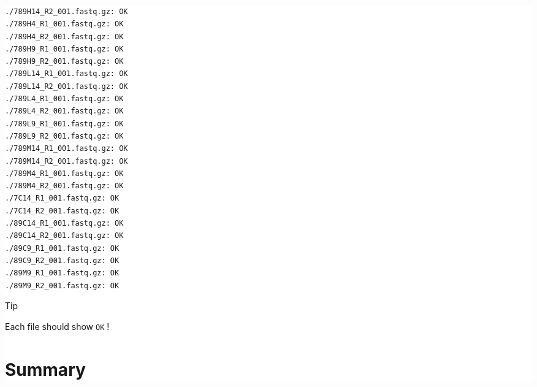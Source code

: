     ./789H14_R2_001.fastq.gz: OK
    ./789H4_R1_001.fastq.gz: OK
    ./789H4_R2_001.fastq.gz: OK
    ./789H9_R1_001.fastq.gz: OK
    ./789H9_R2_001.fastq.gz: OK
    ./789L14_R1_001.fastq.gz: OK
    ./789L14_R2_001.fastq.gz: OK
    ./789L4_R1_001.fastq.gz: OK
    ./789L4_R2_001.fastq.gz: OK
    ./789L9_R1_001.fastq.gz: OK
    ./789L9_R2_001.fastq.gz: OK
    ./789M14_R1_001.fastq.gz: OK
    ./789M14_R2_001.fastq.gz: OK
    ./789M4_R1_001.fastq.gz: OK
    ./789M4_R2_001.fastq.gz: OK
    ./7C14_R1_001.fastq.gz: OK
    ./7C14_R2_001.fastq.gz: OK
    ./89C14_R1_001.fastq.gz: OK
    ./89C14_R2_001.fastq.gz: OK
    ./89C9_R1_001.fastq.gz: OK
    ./89C9_R2_001.fastq.gz: OK
    ./89M9_R1_001.fastq.gz: OK
    ./89M9_R2_001.fastq.gz: OK

> [!TIP]
>
> Each file should show `OK` !

# Summary
